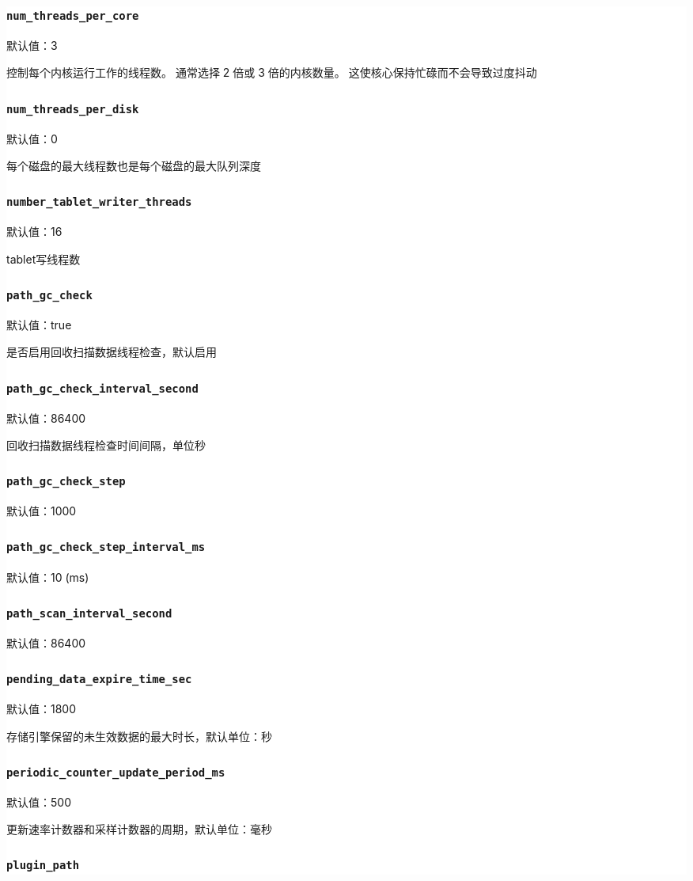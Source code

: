 ### `num_threads_per_core`

默认值：3

控制每个内核运行工作的线程数。 通常选择 2 倍或 3 倍的内核数量。 这使核心保持忙碌而不会导致过度抖动

### `num_threads_per_disk`

默认值：0

每个磁盘的最大线程数也是每个磁盘的最大队列深度

### `number_tablet_writer_threads`

默认值：16

tablet写线程数

### `path_gc_check`

默认值：true

是否启用回收扫描数据线程检查，默认启用

### `path_gc_check_interval_second`

默认值：86400

回收扫描数据线程检查时间间隔，单位秒

### `path_gc_check_step`

默认值：1000

### `path_gc_check_step_interval_ms`

默认值：10 (ms)

### `path_scan_interval_second`

默认值：86400

### `pending_data_expire_time_sec`

默认值：1800 

存储引擎保留的未生效数据的最大时长，默认单位：秒

### `periodic_counter_update_period_ms`

默认值：500

更新速率计数器和采样计数器的周期，默认单位：毫秒

### `plugin_path`
